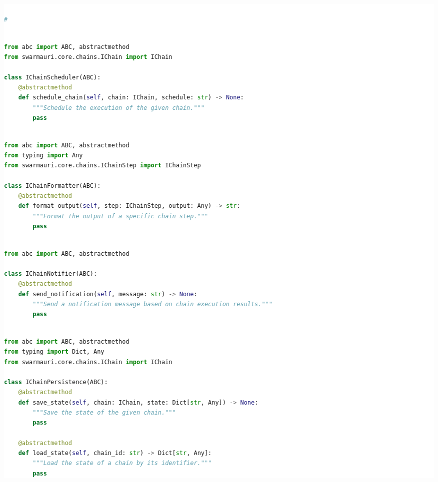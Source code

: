```swarmauri/experimental/chains/__init__.py

#

```

```swarmauri/experimental/chains/IChainScheduler.py

from abc import ABC, abstractmethod
from swarmauri.core.chains.IChain import IChain

class IChainScheduler(ABC):
    @abstractmethod
    def schedule_chain(self, chain: IChain, schedule: str) -> None:
        """Schedule the execution of the given chain."""
        pass

```

```swarmauri/experimental/chains/IChainFormatter.py

from abc import ABC, abstractmethod
from typing import Any
from swarmauri.core.chains.IChainStep import IChainStep

class IChainFormatter(ABC):
    @abstractmethod
    def format_output(self, step: IChainStep, output: Any) -> str:
        """Format the output of a specific chain step."""
        pass

```

```swarmauri/experimental/chains/IChainNotification.py

from abc import ABC, abstractmethod

class IChainNotifier(ABC):
    @abstractmethod
    def send_notification(self, message: str) -> None:
        """Send a notification message based on chain execution results."""
        pass

```

```swarmauri/experimental/chains/IChainPersistence.py

from abc import ABC, abstractmethod
from typing import Dict, Any
from swarmauri.core.chains.IChain import IChain

class IChainPersistence(ABC):
    @abstractmethod
    def save_state(self, chain: IChain, state: Dict[str, Any]) -> None:
        """Save the state of the given chain."""
        pass

    @abstractmethod
    def load_state(self, chain_id: str) -> Dict[str, Any]:
        """Load the state of a chain by its identifier."""
        pass

```
